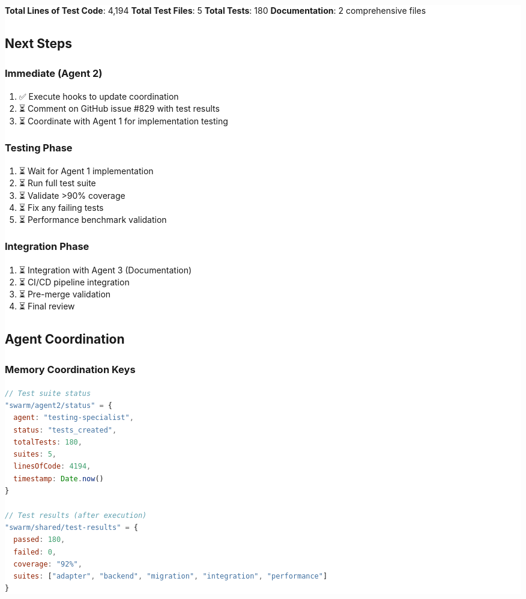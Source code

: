 **Total Lines of Test Code**: 4,194
**Total Test Files**: 5
**Total Tests**: 180
**Documentation**: 2 comprehensive files

## Next Steps

### Immediate (Agent 2)

1. ✅ Execute hooks to update coordination
2. ⏳ Comment on GitHub issue #829 with test results
3. ⏳ Coordinate with Agent 1 for implementation testing

### Testing Phase

1. ⏳ Wait for Agent 1 implementation
2. ⏳ Run full test suite
3. ⏳ Validate >90% coverage
4. ⏳ Fix any failing tests
5. ⏳ Performance benchmark validation

### Integration Phase

1. ⏳ Integration with Agent 3 (Documentation)
2. ⏳ CI/CD pipeline integration
3. ⏳ Pre-merge validation
4. ⏳ Final review

## Agent Coordination

### Memory Coordination Keys

```javascript
// Test suite status
"swarm/agent2/status" = {
  agent: "testing-specialist",
  status: "tests_created",
  totalTests: 180,
  suites: 5,
  linesOfCode: 4194,
  timestamp: Date.now()
}

// Test results (after execution)
"swarm/shared/test-results" = {
  passed: 180,
  failed: 0,
  coverage: "92%",
  suites: ["adapter", "backend", "migration", "integration", "performance"]
}
```
